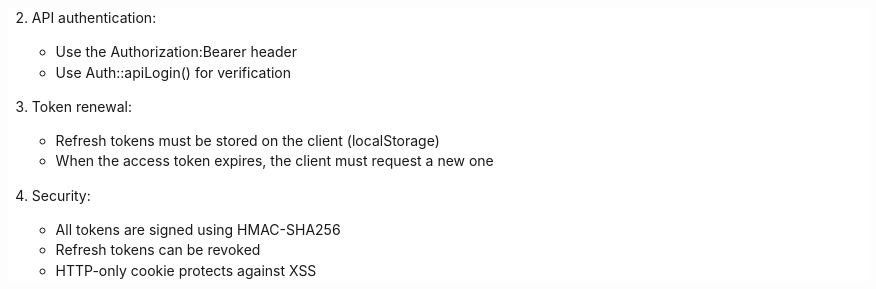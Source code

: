 2. API authentication:
    - Use the Authorization:Bearer <token> header
    - Use Auth::apiLogin() for verification

3. Token renewal:
    - Refresh tokens must be stored on the client (localStorage)
    - When the access token expires, the client must request a new one

4. Security:
    - All tokens are signed using HMAC-SHA256   
    - Refresh tokens can be revoked
    - HTTP-only cookie protects against XSS
